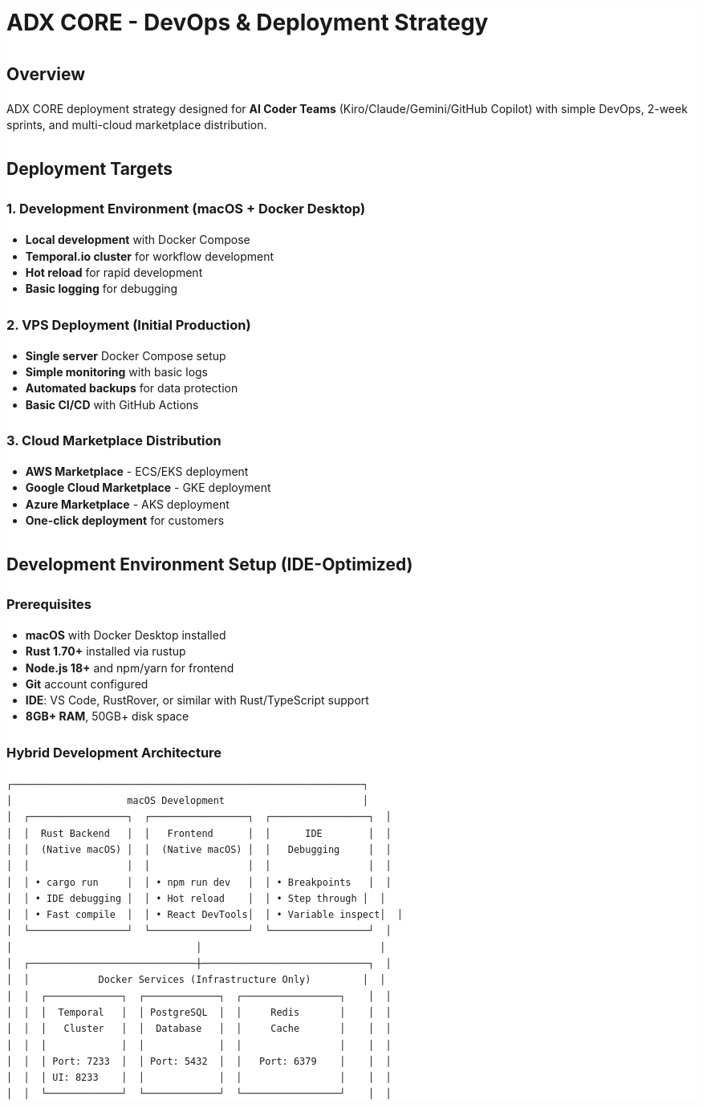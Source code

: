 # ADX CORE - DevOps & Deployment Strategy

## Overview

ADX CORE deployment strategy designed for **AI Coder Teams** (Kiro/Claude/Gemini/GitHub Copilot) with simple DevOps, 2-week sprints, and multi-cloud marketplace distribution.

## Deployment Targets

### 1. Development Environment (macOS + Docker Desktop)
- **Local development** with Docker Compose
- **Temporal.io cluster** for workflow development
- **Hot reload** for rapid development
- **Basic logging** for debugging

### 2. VPS Deployment (Initial Production)
- **Single server** Docker Compose setup
- **Simple monitoring** with basic logs
- **Automated backups** for data protection
- **Basic CI/CD** with GitHub Actions

### 3. Cloud Marketplace Distribution
- **AWS Marketplace** - ECS/EKS deployment
- **Google Cloud Marketplace** - GKE deployment  
- **Azure Marketplace** - AKS deployment
- **One-click deployment** for customers

## Development Environment Setup (IDE-Optimized)

### Prerequisites
- **macOS** with Docker Desktop installed
- **Rust 1.70+** installed via rustup
- **Node.js 18+** and npm/yarn for frontend
- **Git** account configured
- **IDE**: VS Code, RustRover, or similar with Rust/TypeScript support
- **8GB+ RAM**, 50GB+ disk space

### Hybrid Development Architecture
```
┌─────────────────────────────────────────────────────────────┐
│                    macOS Development                        │
│  ┌─────────────────┐  ┌─────────────────┐  ┌─────────────────┐  │
│  │  Rust Backend   │  │   Frontend      │  │      IDE        │  │
│  │  (Native macOS) │  │  (Native macOS) │  │   Debugging     │  │
│  │                 │  │                 │  │                 │  │
│  │ • cargo run     │  │ • npm run dev   │  │ • Breakpoints   │  │
│  │ • IDE debugging │  │ • Hot reload    │  │ • Step through │  │
│  │ • Fast compile  │  │ • React DevTools│  │ • Variable inspect│  │
│  └─────────────────┘  └─────────────────┘  └─────────────────┘  │
│                                │                               │
│  ┌─────────────────────────────┼─────────────────────────────┐  │
│  │            Docker Services (Infrastructure Only)         │  │
│  │  ┌─────────────┐  ┌─────────────┐  ┌─────────────────┐    │  │
│  │  │  Temporal   │  │ PostgreSQL  │  │     Redis       │    │  │
│  │  │   Cluster   │  │  Database   │  │     Cache       │    │  │
│  │  │             │  │             │  │                 │    │  │
│  │  │ Port: 7233  │  │ Port: 5432  │  │   Port: 6379    │    │  │
│  │  │ UI: 8233    │  │             │  │                 │    │  │
│  │  └─────────────┘  └─────────────┘  └─────────────────┘    │  │
```